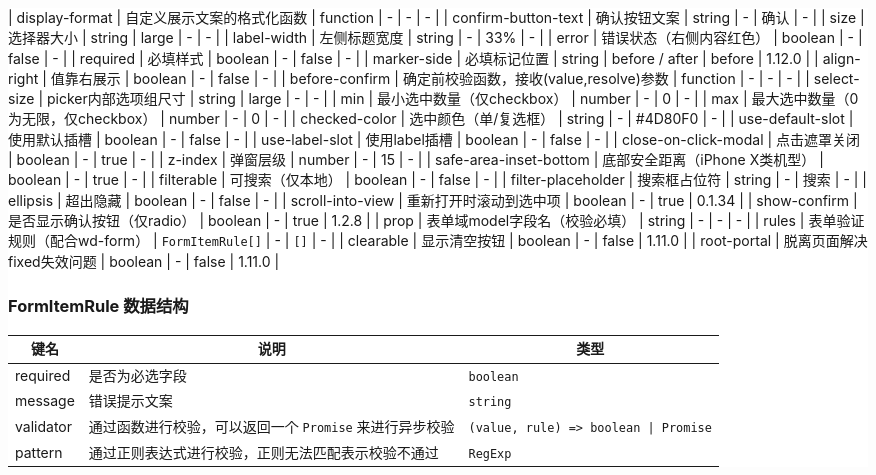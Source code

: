 | display-format | 自定义展示文案的格式化函数 | function | - | - | - |
| confirm-button-text | 确认按钮文案 | string | - | 确认 | - |
| size | 选择器大小 | string | large | - | - |
| label-width | 左侧标题宽度 | string | - | 33% | - |
| error | 错误状态（右侧内容红色） | boolean | - | false | - |
| required | 必填样式 | boolean | - | false | - |
| marker-side | 必填标记位置 | string | before / after | before | 1.12.0 |
| align-right | 值靠右展示 | boolean | - | false | - |
| before-confirm | 确定前校验函数，接收(value,resolve)参数 | function | - | - | - |
| select-size | picker内部选项组尺寸 | string | large | - | - |
| min | 最小选中数量（仅checkbox） | number | - | 0 | - |
| max | 最大选中数量（0为无限，仅checkbox） | number | - | 0 | - |
| checked-color | 选中颜色（单/复选框） | string | - | #4D80F0 | - |
| use-default-slot | 使用默认插槽 | boolean | - | false | - |
| use-label-slot | 使用label插槽 | boolean | - | false | - |
| close-on-click-modal | 点击遮罩关闭 | boolean | - | true | - |
| z-index | 弹窗层级 | number | - | 15 | - |
| safe-area-inset-bottom | 底部安全距离（iPhone X类机型） | boolean | - | true | - |
| filterable | 可搜索（仅本地） | boolean | - | false | - |
| filter-placeholder | 搜索框占位符 | string | - | 搜索 | - |
| ellipsis | 超出隐藏 | boolean | - | false | - |
| scroll-into-view | 重新打开时滚动到选中项 | boolean | - | true | 0.1.34 |
| show-confirm | 是否显示确认按钮（仅radio） | boolean | - | true | 1.2.8 |
| prop | 表单域model字段名（校验必填） | string | - | - | - |
| rules | 表单验证规则（配合wd-form） | `FormItemRule[]` | - | `[]` | - |
| clearable | 显示清空按钮 | boolean | - | false | 1.11.0 |
| root-portal | 脱离页面解决fixed失效问题 | boolean | - | false | 1.11.0 |

### FormItemRule 数据结构

| 键名      | 说明                                                    | 类型                                  |
| --------- | ------------------------------------------------------- | ------------------------------------- |
| required  | 是否为必选字段                                          | `boolean`                             |
| message   | 错误提示文案                                            | `string`                              |
| validator | 通过函数进行校验，可以返回一个 `Promise` 来进行异步校验 | `(value, rule) => boolean \| Promise` |
| pattern   | 通过正则表达式进行校验，正则无法匹配表示校验不通过      | `RegExp`                              |

